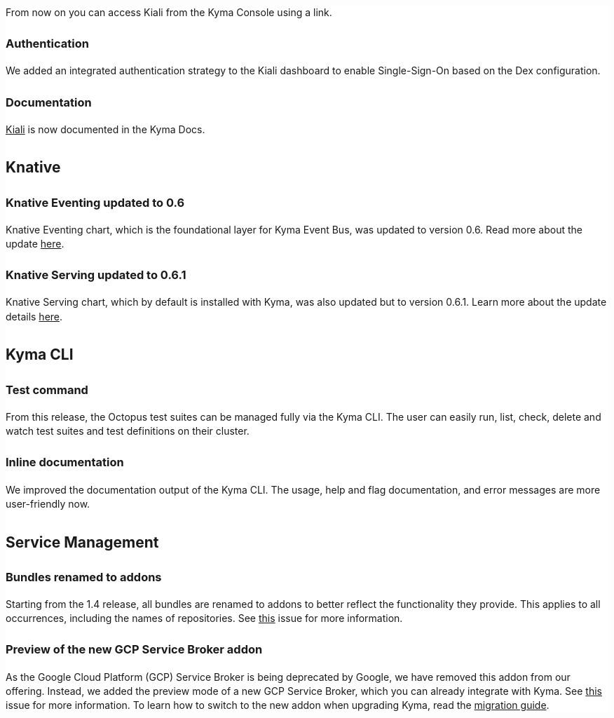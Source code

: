 From now on you can access Kiali from the Kyma Console using a link. 

### Authentication 

We added an integrated authentication strategy to the Kiali dashboard to enable Single-Sign-On based on the Dex configuration. 

### Documentation 

[Kiali](https://kyma-project.io/docs/components/kiali/) is now documented in the Kyma Docs. 


## Knative 

### Knative Eventing updated to 0.6 

Knative Eventing chart, which is the foundational layer for Kyma Event Bus, was updated to version 0.6. Read more about the update [here](https://github.com/knative/eventing/releases/tag/v0.6.0). 

### Knative Serving updated to 0.6.1 

Knative Serving chart, which by default is installed with Kyma, was also updated but to version 0.6.1. Learn more about the update details [here](https://github.com/knative/serving/releases/tag/v0.6.1).  


## Kyma CLI 

### Test command 

From this release, the Octopus test suites can be managed fully via the Kyma CLI. The user can easily run, list, check, delete and watch test suites and test definitions on their cluster. 

### Inline documentation 

We improved the documentation output of the Kyma CLI. The usage, help and flag documentation, and error messages are more user-friendly now. 


## Service Management 

### Bundles renamed to addons 

Starting from the 1.4 release, all bundles are renamed to addons to better reflect the functionality they provide. This applies to all occurrences, including the names of repositories. See [this](https://github.com/kyma-project/kyma/issues/4783) issue for more information. 

### Preview of the new GCP Service Broker addon 

As the Google Cloud Platform (GCP) Service Broker is being deprecated by Google, we have removed this addon from our offering. Instead, we added the preview mode of a new GCP Service Broker, which you can already integrate with Kyma. See [this](https://github.com/kyma-project/addons/issues/94) issue for more information. To learn how to switch to the new addon when upgrading Kyma, read the [migration guide](https://github.com/kyma-project/kyma/blob/master/docs/migration-guides/1.3-1.4.md). 
